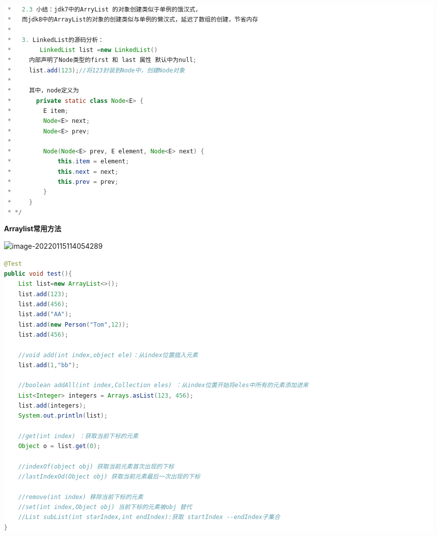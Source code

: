 ```java
 *   2.3 小结：jdk7中的ArryList 的对象创建类似于单例的饿汉式，
 *   而jdk8中的ArrayList的对象的创建类似与单例的懒汉式，延迟了数组的创建，节省内存
 *
 *   3. LinkedList的源码分析：
 *        LinkedList list =new LinkedList()
 *     内部声明了Node类型的first 和 last 属性 默认中为null;
 *     list.add(123);//将123封装到Node中，创建Node对象
 *
 *     其中，node定义为
 *       private static class Node<E> {
 *         E item;
 *         Node<E> next;
 *         Node<E> prev;
 *
 *         Node(Node<E> prev, E element, Node<E> next) {
 *             this.item = element;
 *             this.next = next;
 *             this.prev = prev;
 *         }
 *     }
 * */
```



**Arraylist常用方法**

![image-20220115114054289](http://yishenlaoban-img.test.upcdn.net/image_my/image-20220115114054289.png)

```java
@Test
public void test(){
    List list=new ArrayList<>();
    list.add(123);
    list.add(456);
    list.add("AA");
    list.add(new Person("Tom",12));
    list.add(456);

    //void add(int index,object ele)：从index位置插入元素
    list.add(1,"bb");

    //boolean addAll(int index,Collection eles) ：从index位置开始将eles中所有的元素添加进来
    List<Integer> integers = Arrays.asList(123, 456);
    list.add(integers);
    System.out.println(list);

    //get(int index) ：获取当前下标的元素
    Object o = list.get(0);

    //indexOf(object obj) 获取当前元素首次出现的下标
    //lastIndexOd(Object obj) 获取当前元素最后一次出现的下标

    //remove(int index) 移除当前下标的元素
    //set(int index,Object obj) 当前下标的元素被obj 替代
    //List subList(int starIndex,int endIndex):获取 startIndex --endIndex子集合
}
```
